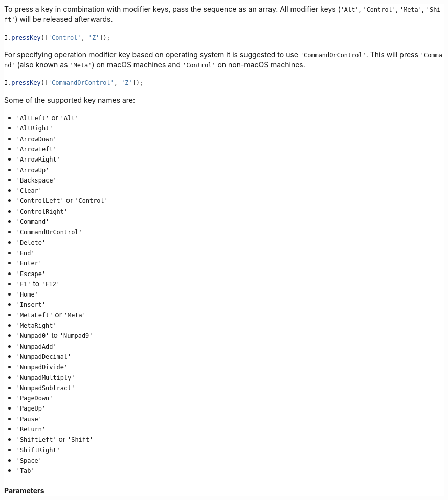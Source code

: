 To press a key in combination with modifier keys, pass the sequence as an array. All modifier keys (`'Alt'`, `'Control'`, `'Meta'`, `'Shift'`) will be released afterwards.

```js
I.pressKey(['Control', 'Z']);
```

For specifying operation modifier key based on operating system it is suggested to use `'CommandOrControl'`.
This will press `'Command'` (also known as `'Meta'`) on macOS machines and `'Control'` on non-macOS machines.

```js
I.pressKey(['CommandOrControl', 'Z']);
```

Some of the supported key names are:

-   `'AltLeft'` or `'Alt'`
-   `'AltRight'`
-   `'ArrowDown'`
-   `'ArrowLeft'`
-   `'ArrowRight'`
-   `'ArrowUp'`
-   `'Backspace'`
-   `'Clear'`
-   `'ControlLeft'` or `'Control'`
-   `'ControlRight'`
-   `'Command'`
-   `'CommandOrControl'`
-   `'Delete'`
-   `'End'`
-   `'Enter'`
-   `'Escape'`
-   `'F1'` to `'F12'`
-   `'Home'`
-   `'Insert'`
-   `'MetaLeft'` or `'Meta'`
-   `'MetaRight'`
-   `'Numpad0'` to `'Numpad9'`
-   `'NumpadAdd'`
-   `'NumpadDecimal'`
-   `'NumpadDivide'`
-   `'NumpadMultiply'`
-   `'NumpadSubtract'`
-   `'PageDown'`
-   `'PageUp'`
-   `'Pause'`
-   `'Return'`
-   `'ShiftLeft'` or `'Shift'`
-   `'ShiftRight'`
-   `'Space'`
-   `'Tab'`

#### Parameters


[1]: https://github.com/GoogleChrome/puppeteer
[2]: https://codecept.io/helpers/Puppeteer-firefox
[3]: https://github.com/GoogleChrome/puppeteer/blob/master/docs/api.md#pagewaitfornavigationoptions
[4]: https://github.com/GoogleChrome/puppeteer/blob/master/docs/api.md#puppeteerlaunchoptions
[5]: https://chromedevtools.github.io/devtools-protocol/#how-do-i-access-the-browser-target
[6]: https://developer.mozilla.org/docs/Web/JavaScript/Reference/Global_Objects/Object
[7]: http://jster.net/category/windows-modals-popups
[8]: https://developer.mozilla.org/docs/Web/JavaScript/Reference/Global_Objects/String
[9]: https://developer.mozilla.org/docs/Web/JavaScript/Reference/Global_Objects/Number
[10]: https://vuejs.org/v2/api/#Vue-nextTick
[11]: https://developer.mozilla.org/docs/Web/JavaScript/Reference/Statements/function
[12]: https://developer.mozilla.org/docs/Web/JavaScript/Reference/Global_Objects/Promise
[13]: https://developer.mozilla.org/docs/Web/JavaScript/Reference/Global_Objects/Array
[14]: https://codecept.io/helpers/FileSystem
[15]: #fillfield
[16]: https://github.com/GoogleChrome/puppeteer/issues/1313
[17]: #click
[18]: https://developer.mozilla.org/docs/Web/JavaScript/Reference/Global_Objects/Boolean
[19]: https://codecept.io/react